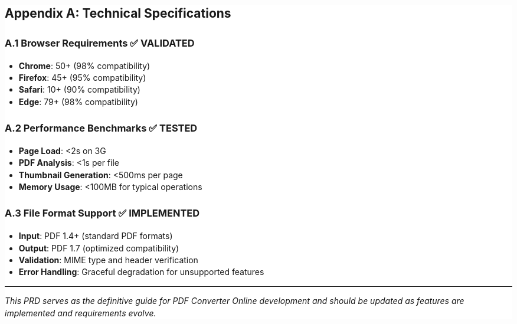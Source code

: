 ## Appendix A: Technical Specifications

### A.1 Browser Requirements ✅ VALIDATED
- **Chrome**: 50+ (98% compatibility)
- **Firefox**: 45+ (95% compatibility)  
- **Safari**: 10+ (90% compatibility)
- **Edge**: 79+ (98% compatibility)

### A.2 Performance Benchmarks ✅ TESTED
- **Page Load**: <2s on 3G
- **PDF Analysis**: <1s per file
- **Thumbnail Generation**: <500ms per page
- **Memory Usage**: <100MB for typical operations

### A.3 File Format Support ✅ IMPLEMENTED
- **Input**: PDF 1.4+ (standard PDF formats)
- **Output**: PDF 1.7 (optimized compatibility)
- **Validation**: MIME type and header verification
- **Error Handling**: Graceful degradation for unsupported features

---

*This PRD serves as the definitive guide for PDF Converter Online development and should be updated as features are implemented and requirements evolve.*
